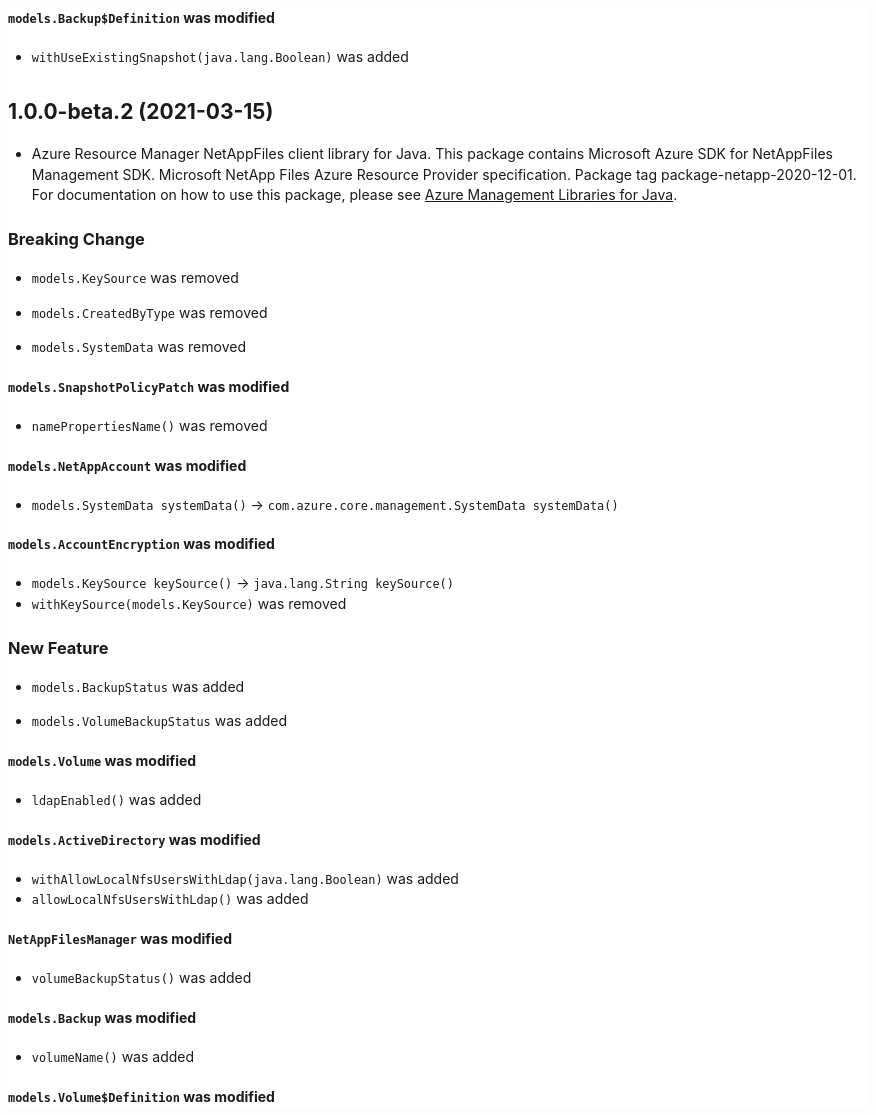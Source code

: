 #### `models.Backup$Definition` was modified

* `withUseExistingSnapshot(java.lang.Boolean)` was added

## 1.0.0-beta.2 (2021-03-15)

- Azure Resource Manager NetAppFiles client library for Java. This package contains Microsoft Azure SDK for NetAppFiles Management SDK. Microsoft NetApp Files Azure Resource Provider specification. Package tag package-netapp-2020-12-01. For documentation on how to use this package, please see [Azure Management Libraries for Java](https://aka.ms/azsdk/java/mgmt).

### Breaking Change

* `models.KeySource` was removed

* `models.CreatedByType` was removed

* `models.SystemData` was removed

#### `models.SnapshotPolicyPatch` was modified

* `namePropertiesName()` was removed

#### `models.NetAppAccount` was modified

* `models.SystemData systemData()` -> `com.azure.core.management.SystemData systemData()`

#### `models.AccountEncryption` was modified

* `models.KeySource keySource()` -> `java.lang.String keySource()`
* `withKeySource(models.KeySource)` was removed

### New Feature

* `models.BackupStatus` was added

* `models.VolumeBackupStatus` was added

#### `models.Volume` was modified

* `ldapEnabled()` was added

#### `models.ActiveDirectory` was modified

* `withAllowLocalNfsUsersWithLdap(java.lang.Boolean)` was added
* `allowLocalNfsUsersWithLdap()` was added

#### `NetAppFilesManager` was modified

* `volumeBackupStatus()` was added

#### `models.Backup` was modified

* `volumeName()` was added

#### `models.Volume$Definition` was modified
